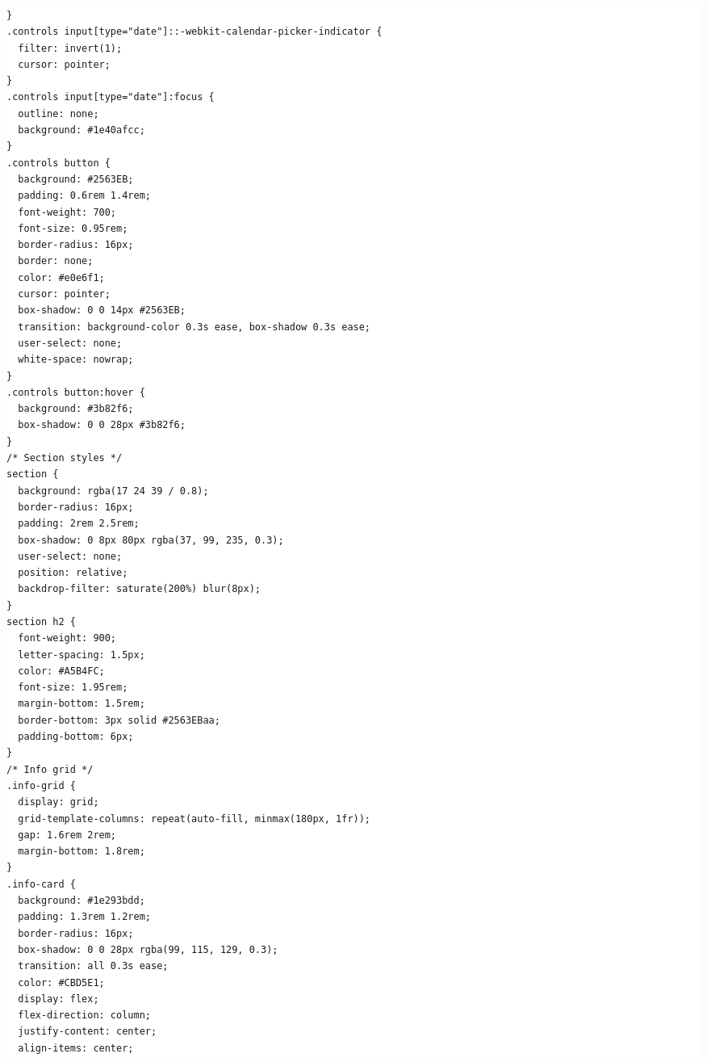     }
    .controls input[type="date"]::-webkit-calendar-picker-indicator {
      filter: invert(1);
      cursor: pointer;
    }
    .controls input[type="date"]:focus {
      outline: none;
      background: #1e40afcc;
    }
    .controls button {
      background: #2563EB;
      padding: 0.6rem 1.4rem;
      font-weight: 700;
      font-size: 0.95rem;
      border-radius: 16px;
      border: none;
      color: #e0e6f1;
      cursor: pointer;
      box-shadow: 0 0 14px #2563EB;
      transition: background-color 0.3s ease, box-shadow 0.3s ease;
      user-select: none;
      white-space: nowrap;
    }
    .controls button:hover {
      background: #3b82f6;
      box-shadow: 0 0 28px #3b82f6;
    }
    /* Section styles */
    section {
      background: rgba(17 24 39 / 0.8);
      border-radius: 16px;
      padding: 2rem 2.5rem;
      box-shadow: 0 8px 80px rgba(37, 99, 235, 0.3);
      user-select: none;
      position: relative;
      backdrop-filter: saturate(200%) blur(8px);
    }
    section h2 {
      font-weight: 900;
      letter-spacing: 1.5px;
      color: #A5B4FC;
      font-size: 1.95rem;
      margin-bottom: 1.5rem;
      border-bottom: 3px solid #2563EBaa;
      padding-bottom: 6px;
    }
    /* Info grid */
    .info-grid {
      display: grid;
      grid-template-columns: repeat(auto-fill, minmax(180px, 1fr));
      gap: 1.6rem 2rem;
      margin-bottom: 1.8rem;
    }
    .info-card {
      background: #1e293bdd;
      padding: 1.3rem 1.2rem;
      border-radius: 16px;
      box-shadow: 0 0 28px rgba(99, 115, 129, 0.3);
      transition: all 0.3s ease;
      color: #CBD5E1;
      display: flex;
      flex-direction: column;
      justify-content: center;
      align-items: center;